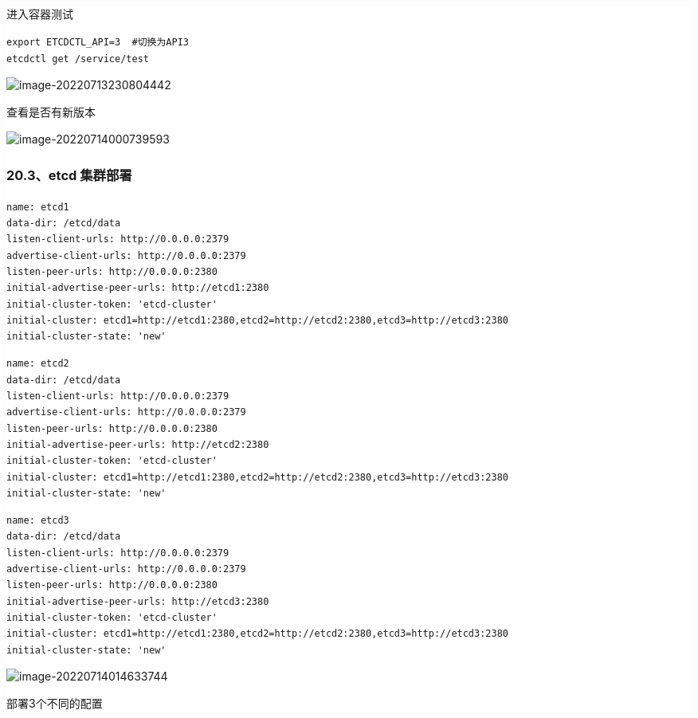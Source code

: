 进入容器测试

```
export ETCDCTL_API=3  #切换为API3
etcdctl get /service/test 
```

![image-20220713230804442](https://cdn.jsdelivr.net/gh/lzq70112/images/blog/202207132308184.png)

查看是否有新版本

![image-20220714000739593](https://cdn.jsdelivr.net/gh/lzq70112/images/blog/202207140007550.png)

### 20.3、etcd 集群部署

```
name: etcd1
data-dir: /etcd/data
listen-client-urls: http://0.0.0.0:2379
advertise-client-urls: http://0.0.0.0:2379
listen-peer-urls: http://0.0.0.0:2380
initial-advertise-peer-urls: http://etcd1:2380
initial-cluster-token: 'etcd-cluster'
initial-cluster: etcd1=http://etcd1:2380,etcd2=http://etcd2:2380,etcd3=http://etcd3:2380
initial-cluster-state: 'new'
```

```
name: etcd2
data-dir: /etcd/data
listen-client-urls: http://0.0.0.0:2379
advertise-client-urls: http://0.0.0.0:2379
listen-peer-urls: http://0.0.0.0:2380
initial-advertise-peer-urls: http://etcd2:2380
initial-cluster-token: 'etcd-cluster'
initial-cluster: etcd1=http://etcd1:2380,etcd2=http://etcd2:2380,etcd3=http://etcd3:2380
initial-cluster-state: 'new'
```

```
name: etcd3
data-dir: /etcd/data
listen-client-urls: http://0.0.0.0:2379
advertise-client-urls: http://0.0.0.0:2379
listen-peer-urls: http://0.0.0.0:2380
initial-advertise-peer-urls: http://etcd3:2380
initial-cluster-token: 'etcd-cluster'
initial-cluster: etcd1=http://etcd1:2380,etcd2=http://etcd2:2380,etcd3=http://etcd3:2380
initial-cluster-state: 'new'
```

![image-20220714014633744](https://cdn.jsdelivr.net/gh/lzq70112/images/blog/202207140146928.png)

部署3个不同的配置
